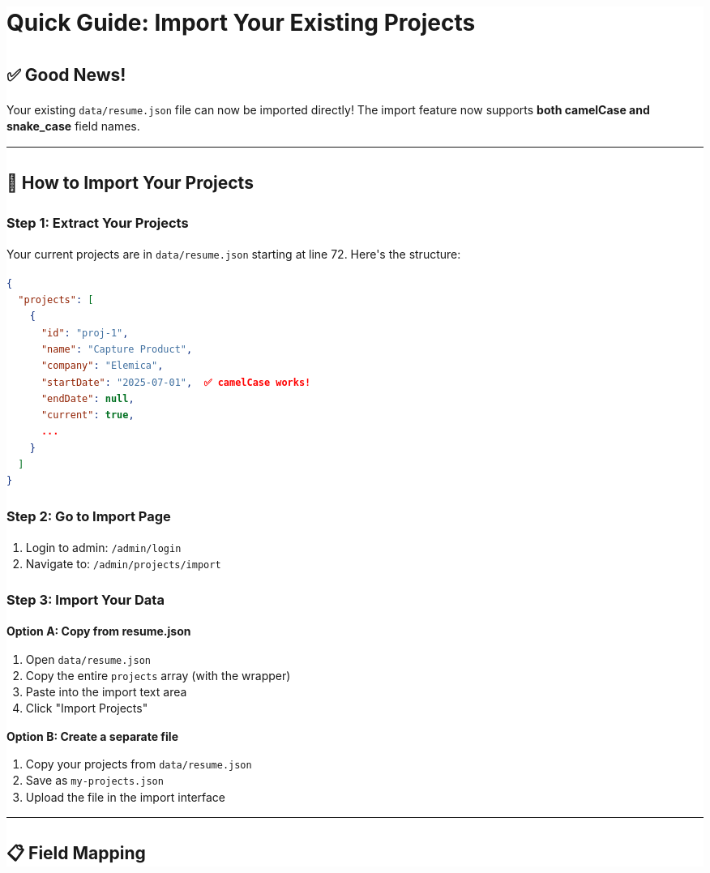 # Quick Guide: Import Your Existing Projects

## ✅ Good News!

Your existing `data/resume.json` file can now be imported directly! The import feature now supports **both camelCase and snake_case** field names.

---

## 🚀 How to Import Your Projects

### Step 1: Extract Your Projects
Your current projects are in `data/resume.json` starting at line 72. Here's the structure:

```json
{
  "projects": [
    {
      "id": "proj-1",
      "name": "Capture Product",
      "company": "Elemica",
      "startDate": "2025-07-01",  ✅ camelCase works!
      "endDate": null,
      "current": true,
      ...
    }
  ]
}
```

### Step 2: Go to Import Page
1. Login to admin: `/admin/login`
2. Navigate to: `/admin/projects/import`

### Step 3: Import Your Data

**Option A: Copy from resume.json**
1. Open `data/resume.json`
2. Copy the entire `projects` array (with the wrapper)
3. Paste into the import text area
4. Click "Import Projects"

**Option B: Create a separate file**
1. Copy your projects from `data/resume.json`
2. Save as `my-projects.json`
3. Upload the file in the import interface

---

## 📋 Field Mapping
